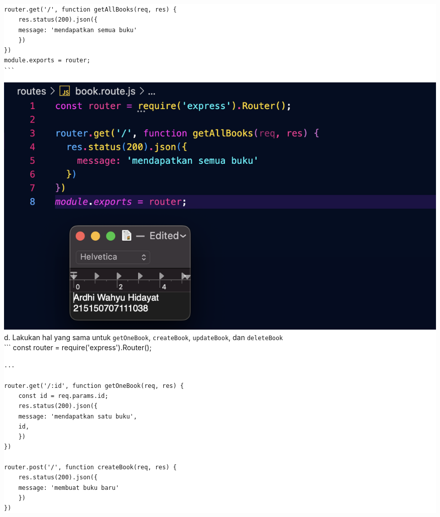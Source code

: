     router.get('/', function getAllBooks(req, res) {
        res.status(200).json({
        message: 'mendapatkan semua buku'
        })
    })
    module.exports = router;
    ```
  ![Screenshot routing](/Gambar_Praktikum3/17.png) <br>
    d. Lakukan hal yang sama untuk ```getOneBook```, ```createBook```, ```updateBook```, dan ```deleteBook``` <br>
    ```
    const router = require('express').Router();
    
    ...
    
    router.get('/:id', function getOneBook(req, res) {
        const id = req.params.id;
        res.status(200).json({
        message: 'mendapatkan satu buku',
        id,
        })
    })

    router.post('/', function createBook(req, res) {
        res.status(200).json({
        message: 'membuat buku baru'
        })
    })
